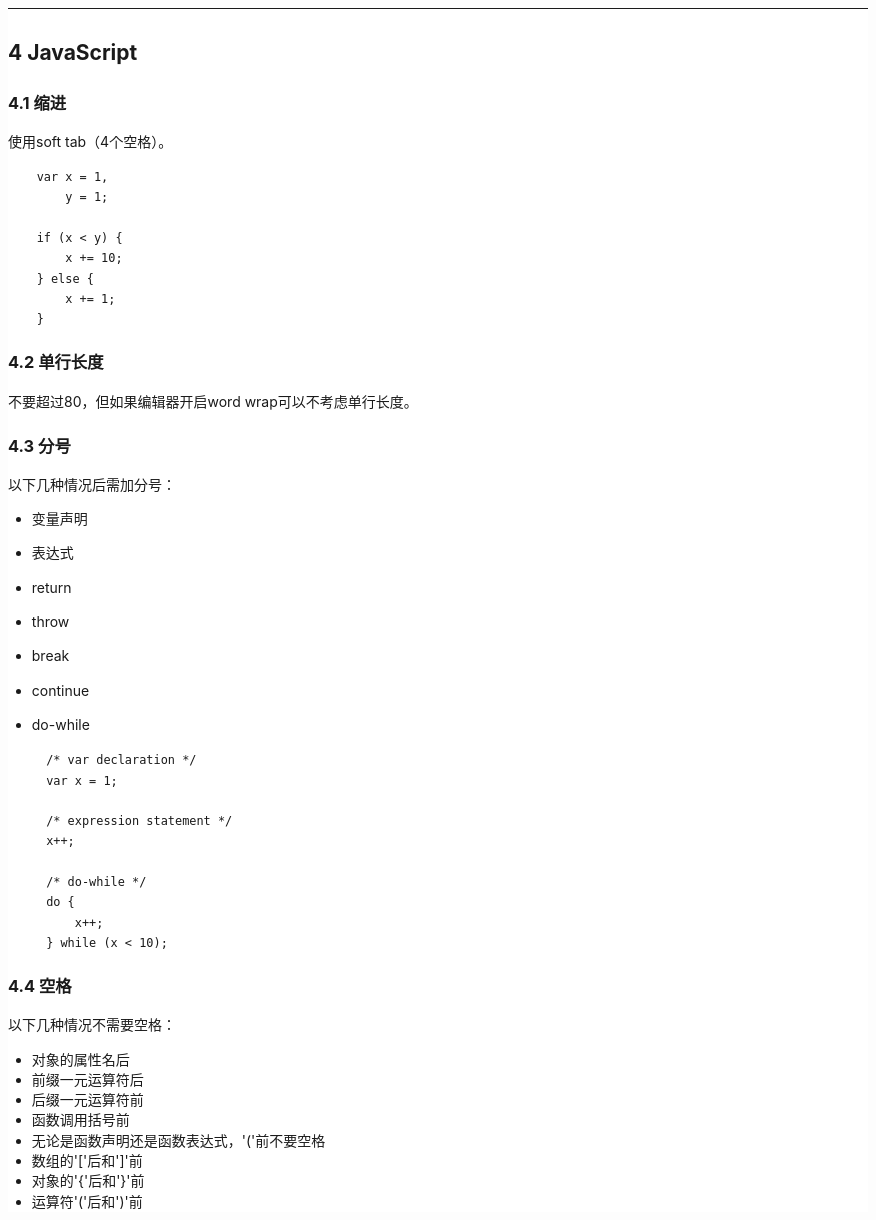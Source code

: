 ----------

<h2 id='4'> 4 JavaScript </h2>

### 4.1 缩进

使用soft tab（4个空格）。

		var x = 1,
		    y = 1;
		
		if (x < y) {
		    x += 10;
		} else {
		    x += 1;
		}

### 4.2 单行长度

不要超过80，但如果编辑器开启word wrap可以不考虑单行长度。

### 4.3 分号

以下几种情况后需加分号：

- 变量声明
- 表达式
- return
- throw
- break
- continue
- do-while

		/* var declaration */
		var x = 1;
		
		/* expression statement */
		x++;
		
		/* do-while */
		do {
		    x++;
		} while (x < 10);

### 4.4 空格

以下几种情况不需要空格：

- 对象的属性名后
- 前缀一元运算符后
- 后缀一元运算符前
- 函数调用括号前
- 无论是函数声明还是函数表达式，'('前不要空格
- 数组的'['后和']'前
- 对象的'{'后和'}'前
- 运算符'('后和')'前
